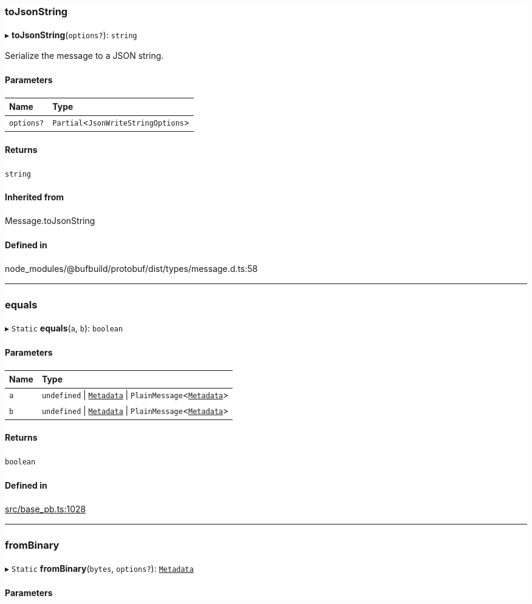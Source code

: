 ### toJsonString

▸ **toJsonString**(`options?`): `string`

Serialize the message to a JSON string.

#### Parameters

| Name | Type |
| :------ | :------ |
| `options?` | `Partial`<`JsonWriteStringOptions`\> |

#### Returns

`string`

#### Inherited from

Message.toJsonString

#### Defined in

node_modules/@bufbuild/protobuf/dist/types/message.d.ts:58

___

### equals

▸ `Static` **equals**(`a`, `b`): `boolean`

#### Parameters

| Name | Type |
| :------ | :------ |
| `a` | `undefined` \| [`Metadata`](Metadata.md) \| `PlainMessage`<[`Metadata`](Metadata.md)\> |
| `b` | `undefined` \| [`Metadata`](Metadata.md) \| `PlainMessage`<[`Metadata`](Metadata.md)\> |

#### Returns

`boolean`

#### Defined in

[src/base_pb.ts:1028](https://github.com/TCUBEAI-TECHNOLOGIES-PRIVATE-LIMITED/ts-sdk/blob/85a94f2/src/base_pb.ts#L1028)

___

### fromBinary

▸ `Static` **fromBinary**(`bytes`, `options?`): [`Metadata`](Metadata.md)

#### Parameters
